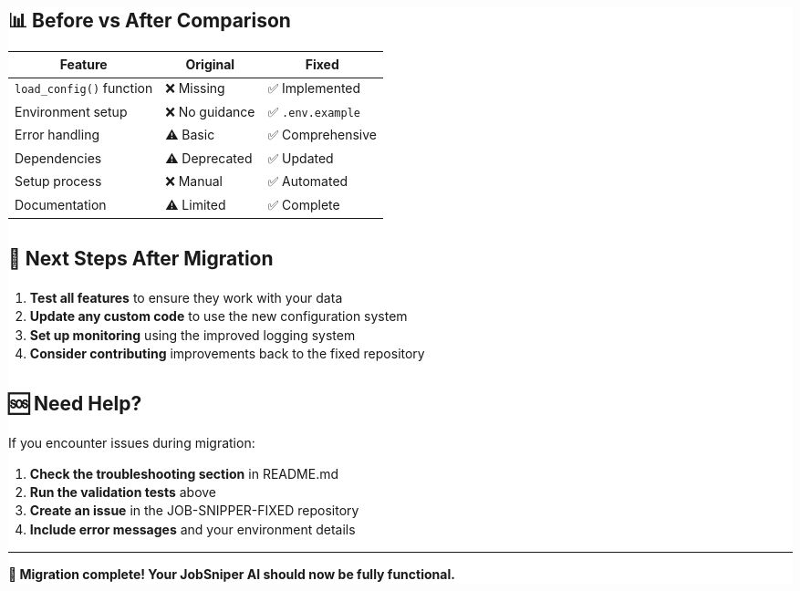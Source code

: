 ## 📊 Before vs After Comparison

| Feature | Original | Fixed |
|---------|----------|-------|
| `load_config()` function | ❌ Missing | ✅ Implemented |
| Environment setup | ❌ No guidance | ✅ `.env.example` |
| Error handling | ⚠️ Basic | ✅ Comprehensive |
| Dependencies | ⚠️ Deprecated | ✅ Updated |
| Setup process | ❌ Manual | ✅ Automated |
| Documentation | ⚠️ Limited | ✅ Complete |

## 🎯 Next Steps After Migration

1. **Test all features** to ensure they work with your data
2. **Update any custom code** to use the new configuration system
3. **Set up monitoring** using the improved logging system
4. **Consider contributing** improvements back to the fixed repository

## 🆘 Need Help?

If you encounter issues during migration:

1. **Check the troubleshooting section** in README.md
2. **Run the validation tests** above
3. **Create an issue** in the JOB-SNIPPER-FIXED repository
4. **Include error messages** and your environment details

---

**🎉 Migration complete! Your JobSniper AI should now be fully functional.**